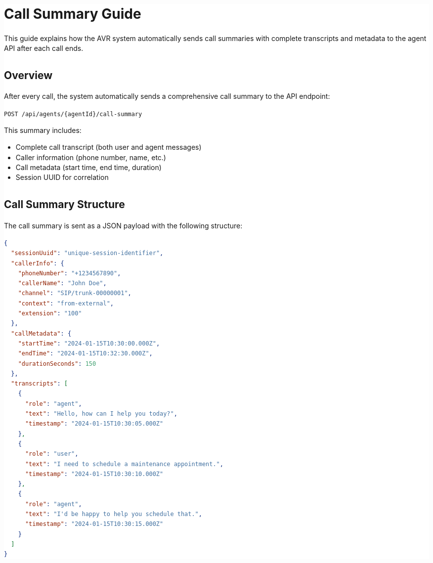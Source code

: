 # Call Summary Guide

This guide explains how the AVR system automatically sends call summaries with complete transcripts and metadata to the agent API after each call ends.

## Overview

After every call, the system automatically sends a comprehensive call summary to the API endpoint:
```
POST /api/agents/{agentId}/call-summary
```

This summary includes:
- Complete call transcript (both user and agent messages)
- Caller information (phone number, name, etc.)
- Call metadata (start time, end time, duration)
- Session UUID for correlation

## Call Summary Structure

The call summary is sent as a JSON payload with the following structure:

```json
{
  "sessionUuid": "unique-session-identifier",
  "callerInfo": {
    "phoneNumber": "+1234567890",
    "callerName": "John Doe",
    "channel": "SIP/trunk-00000001",
    "context": "from-external",
    "extension": "100"
  },
  "callMetadata": {
    "startTime": "2024-01-15T10:30:00.000Z",
    "endTime": "2024-01-15T10:32:30.000Z",
    "durationSeconds": 150
  },
  "transcripts": [
    {
      "role": "agent",
      "text": "Hello, how can I help you today?",
      "timestamp": "2024-01-15T10:30:05.000Z"
    },
    {
      "role": "user",
      "text": "I need to schedule a maintenance appointment.",
      "timestamp": "2024-01-15T10:30:10.000Z"
    },
    {
      "role": "agent",
      "text": "I'd be happy to help you schedule that.",
      "timestamp": "2024-01-15T10:30:15.000Z"
    }
  ]
}
```
